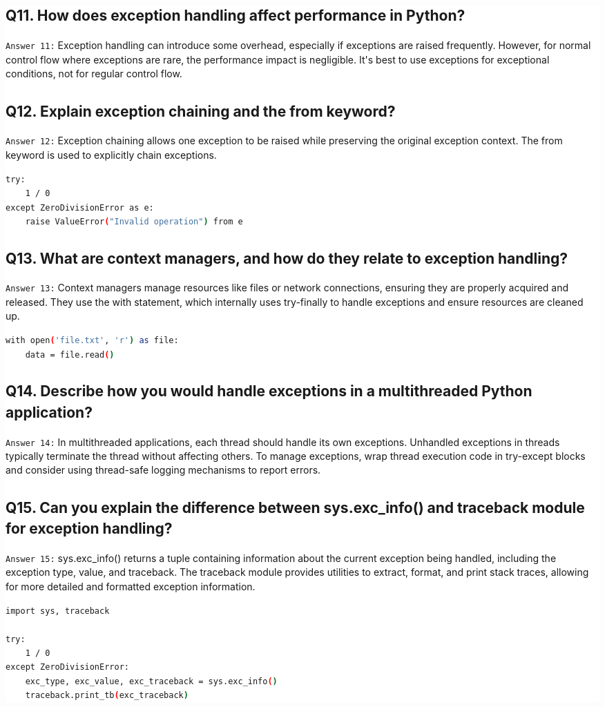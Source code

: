 ## Q11. How does exception handling affect performance in Python?

`Answer 11:` Exception handling can introduce some overhead, especially if exceptions are raised frequently. However, for normal control flow where exceptions are rare, the performance impact is negligible. It's best to use exceptions for exceptional conditions, not for regular control flow.

## Q12. Explain exception chaining and the from keyword?

`Answer 12:` Exception chaining allows one exception to be raised while preserving the original exception context. The from keyword is used to explicitly chain exceptions.

```bash
try:
    1 / 0
except ZeroDivisionError as e:
    raise ValueError("Invalid operation") from e
```

## Q13. What are context managers, and how do they relate to exception handling?

`Answer 13:` Context managers manage resources like files or network connections, ensuring they are properly acquired and released. They use the with statement, which internally uses try-finally to handle exceptions and ensure resources are cleaned up.

```bash
with open('file.txt', 'r') as file:
    data = file.read()
```

## Q14. Describe how you would handle exceptions in a multithreaded Python application?

`Answer 14:` In multithreaded applications, each thread should handle its own exceptions. Unhandled exceptions in threads typically terminate the thread without affecting others. To manage exceptions, wrap thread execution code in try-except blocks and consider using thread-safe logging mechanisms to report errors.

## Q15. Can you explain the difference between sys.exc_info() and traceback module for exception handling?

`Answer 15:` sys.exc_info() returns a tuple containing information about the current exception being handled, including the exception type, value, and traceback. The traceback module provides utilities to extract, format, and print stack traces, allowing for more detailed and formatted exception information.

```bash
import sys, traceback

try:
    1 / 0
except ZeroDivisionError:
    exc_type, exc_value, exc_traceback = sys.exc_info()
    traceback.print_tb(exc_traceback)
```
